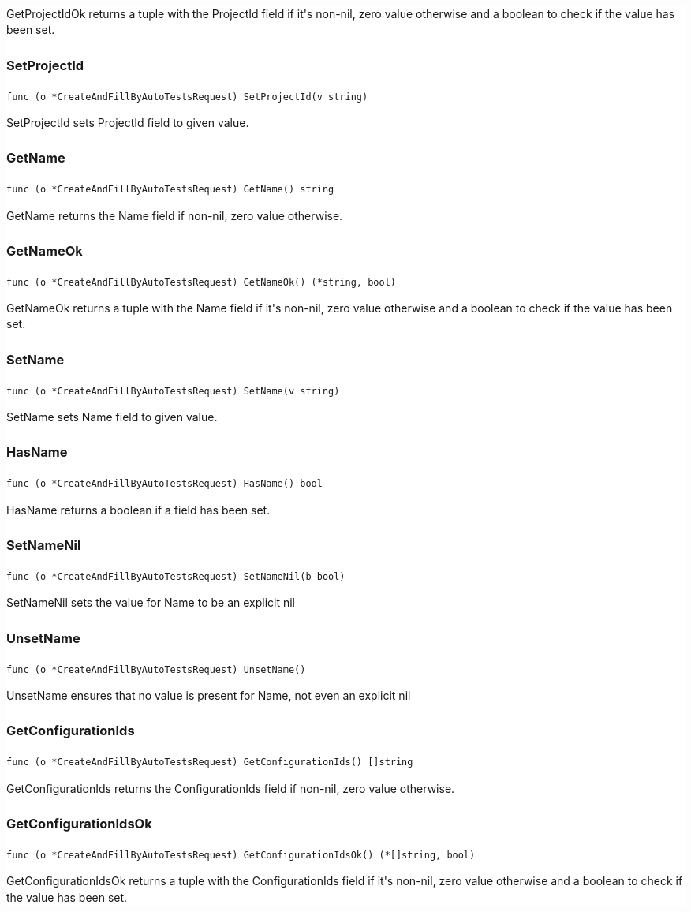 GetProjectIdOk returns a tuple with the ProjectId field if it's non-nil, zero value otherwise
and a boolean to check if the value has been set.

### SetProjectId

`func (o *CreateAndFillByAutoTestsRequest) SetProjectId(v string)`

SetProjectId sets ProjectId field to given value.


### GetName

`func (o *CreateAndFillByAutoTestsRequest) GetName() string`

GetName returns the Name field if non-nil, zero value otherwise.

### GetNameOk

`func (o *CreateAndFillByAutoTestsRequest) GetNameOk() (*string, bool)`

GetNameOk returns a tuple with the Name field if it's non-nil, zero value otherwise
and a boolean to check if the value has been set.

### SetName

`func (o *CreateAndFillByAutoTestsRequest) SetName(v string)`

SetName sets Name field to given value.

### HasName

`func (o *CreateAndFillByAutoTestsRequest) HasName() bool`

HasName returns a boolean if a field has been set.

### SetNameNil

`func (o *CreateAndFillByAutoTestsRequest) SetNameNil(b bool)`

 SetNameNil sets the value for Name to be an explicit nil

### UnsetName
`func (o *CreateAndFillByAutoTestsRequest) UnsetName()`

UnsetName ensures that no value is present for Name, not even an explicit nil
### GetConfigurationIds

`func (o *CreateAndFillByAutoTestsRequest) GetConfigurationIds() []string`

GetConfigurationIds returns the ConfigurationIds field if non-nil, zero value otherwise.

### GetConfigurationIdsOk

`func (o *CreateAndFillByAutoTestsRequest) GetConfigurationIdsOk() (*[]string, bool)`

GetConfigurationIdsOk returns a tuple with the ConfigurationIds field if it's non-nil, zero value otherwise
and a boolean to check if the value has been set.
